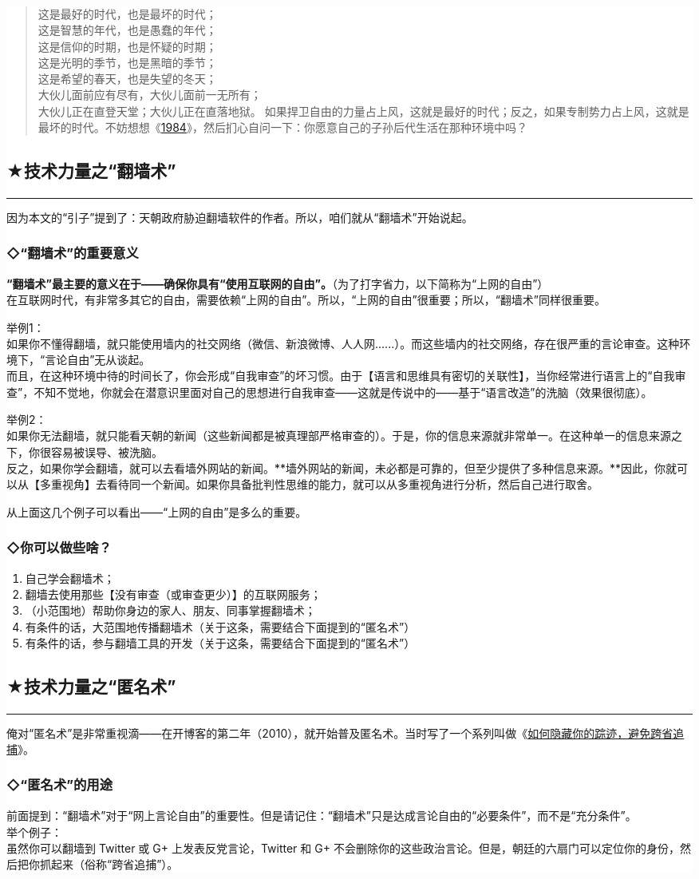 > 这是最好的时代，也是最坏的时代；  
>  这是智慧的年代，也是愚蠢的年代；  
>  这是信仰的时期，也是怀疑的时期；  
>  这是光明的季节，也是黑暗的季节；  
>  这是希望的春天，也是失望的冬天；  
>  大伙儿面前应有尽有，大伙儿面前一无所有；  
>  大伙儿正在直登天堂；大伙儿正在直落地狱。 如果捍卫自由的力量占上风，这就是最好的时代；反之，如果专制势力占上风，这就是最坏的时代。不妨想想《[1984](https://program-think.blogspot.com/2009/06/book-review-1984.html)》，然后扪心自问一下：你愿意自己的子孙后代生活在那种环境中吗？  
   
   
 ## ★技术力量之“翻墙术”
-----------

  
 因为本文的“引子”提到了：天朝政府胁迫翻墙软件的作者。所以，咱们就从“翻墙术”开始说起。  
   
 ### ◇“翻墙术”的重要意义

  
 **“翻墙术”最主要的意义在于——确保你具有“使用互联网的自由”。**（为了打字省力，以下简称为“上网的自由”）  
 在互联网时代，有非常多其它的自由，需要依赖“上网的自由”。所以，“上网的自由”很重要；所以，“翻墙术”同样很重要。  
   
 举例1：  
 如果你不懂得翻墙，就只能使用墙内的社交网络（微信、新浪微博、人人网......）。而这些墙内的社交网络，存在很严重的言论审查。这种环境下，“言论自由”无从谈起。  
 而且，在这种环境中待的时间长了，你会形成“自我审查”的坏习惯。由于【语言和思维具有密切的关联性】，当你经常进行语言上的“自我审查”，不知不觉地，你就会在潜意识里面对自己的思想进行自我审查——这就是传说中的——基于“语言改造”的洗脑（效果很彻底）。  
   
 举例2：  
 如果你无法翻墙，就只能看天朝的新闻（这些新闻都是被真理部严格审查的）。于是，你的信息来源就非常单一。在这种单一的信息来源之下，你很容易被误导、被洗脑。  
 反之，如果你学会翻墙，就可以去看墙外网站的新闻。**墙外网站的新闻，未必都是可靠的，但至少提供了多种信息来源。**因此，你就可以从【多重视角】去看待同一个新闻。如果你具备批判性思维的能力，就可以从多重视角进行分析，然后自己进行取舍。  
   
 从上面这几个例子可以看出——“上网的自由”是多么的重要。  
   
 ### ◇你可以做些啥？

  
 1. 自己学会翻墙术；  
 2. 翻墙去使用那些【没有审查（或审查更少）】的互联网服务；  
 3. （小范围地）帮助你身边的家人、朋友、同事掌握翻墙术；  
 4. 有条件的话，大范围地传播翻墙术（关于这条，需要结合下面提到的“匿名术”）  
 5. 有条件的话，参与翻墙工具的开发（关于这条，需要结合下面提到的“匿名术”）  
   
   
 ## ★技术力量之“匿名术”
-----------

  
 俺对“匿名术”是非常重视滴——在开博客的第二年（2010），就开始普及匿名术。当时写了一个系列叫做《[如何隐藏你的踪迹，避免跨省追捕](https://program-think.blogspot.com/2010/04/howto-cover-your-tracks-0.html)》。  
   
 ### ◇“匿名术”的用途

  
 前面提到：“翻墙术”对于“网上言论自由”的重要性。但是请记住：“翻墙术”只是达成言论自由的“必要条件”，而不是“充分条件”。  
 举个例子：  
 虽然你可以翻墙到 Twitter 或 G+ 上发表反党言论，Twitter 和 G+ 不会删除你的这些政治言论。但是，朝廷的六扇门可以定位你的身份，然后把你抓起来（俗称“跨省追捕”）。  
   